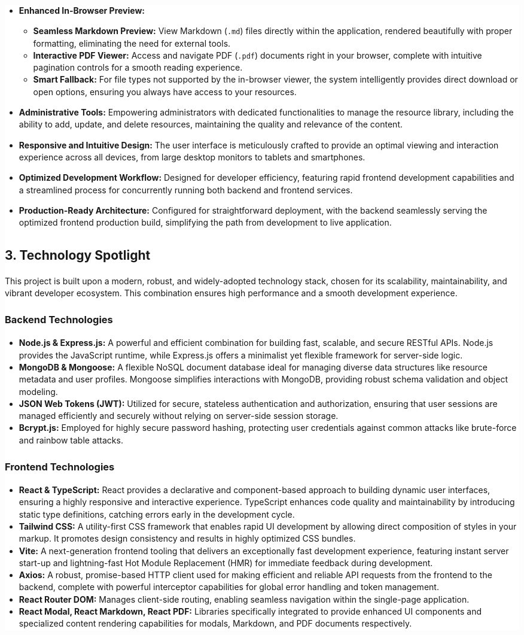 *   **Enhanced In-Browser Preview:**
    *   **Seamless Markdown Preview:** View Markdown (`.md`) files directly within the application, rendered beautifully with proper formatting, eliminating the need for external tools.
    *   **Interactive PDF Viewer:** Access and navigate PDF (`.pdf`) documents right in your browser, complete with intuitive pagination controls for a smooth reading experience.
    *   **Smart Fallback:** For file types not supported by the in-browser viewer, the system intelligently provides direct download or open options, ensuring you always have access to your resources.

*   **Administrative Tools:** Empowering administrators with dedicated functionalities to manage the resource library, including the ability to add, update, and delete resources, maintaining the quality and relevance of the content.

*   **Responsive and Intuitive Design:** The user interface is meticulously crafted to provide an optimal viewing and interaction experience across all devices, from large desktop monitors to tablets and smartphones.

*   **Optimized Development Workflow:** Designed for developer efficiency, featuring rapid frontend development capabilities and a streamlined process for concurrently running both backend and frontend services.

*   **Production-Ready Architecture:** Configured for straightforward deployment, with the backend seamlessly serving the optimized frontend production build, simplifying the path from development to live application.

## 3. Technology Spotlight

This project is built upon a modern, robust, and widely-adopted technology stack, chosen for its scalability, maintainability, and vibrant developer ecosystem. This combination ensures high performance and a smooth development experience.

### Backend Technologies

*   **Node.js & Express.js:** A powerful and efficient combination for building fast, scalable, and secure RESTful APIs. Node.js provides the JavaScript runtime, while Express.js offers a minimalist yet flexible framework for server-side logic.
*   **MongoDB & Mongoose:** A flexible NoSQL document database ideal for managing diverse data structures like resource metadata and user profiles. Mongoose simplifies interactions with MongoDB, providing robust schema validation and object modeling.
*   **JSON Web Tokens (JWT):** Utilized for secure, stateless authentication and authorization, ensuring that user sessions are managed efficiently and securely without relying on server-side session storage.
*   **Bcrypt.js:** Employed for highly secure password hashing, protecting user credentials against common attacks like brute-force and rainbow table attacks.

### Frontend Technologies

*   **React & TypeScript:** React provides a declarative and component-based approach to building dynamic user interfaces, ensuring a highly responsive and interactive experience. TypeScript enhances code quality and maintainability by introducing static type definitions, catching errors early in the development cycle.
*   **Tailwind CSS:** A utility-first CSS framework that enables rapid UI development by allowing direct composition of styles in your markup. It promotes design consistency and results in highly optimized CSS bundles.
*   **Vite:** A next-generation frontend tooling that delivers an exceptionally fast development experience, featuring instant server start-up and lightning-fast Hot Module Replacement (HMR) for immediate feedback during development.
*   **Axios:** A robust, promise-based HTTP client used for making efficient and reliable API requests from the frontend to the backend, complete with powerful interceptor capabilities for global error handling and token management.
*   **React Router DOM:** Manages client-side routing, enabling seamless navigation within the single-page application.
*   **React Modal, React Markdown, React PDF:** Libraries specifically integrated to provide enhanced UI components and specialized content rendering capabilities for modals, Markdown, and PDF documents respectively.
